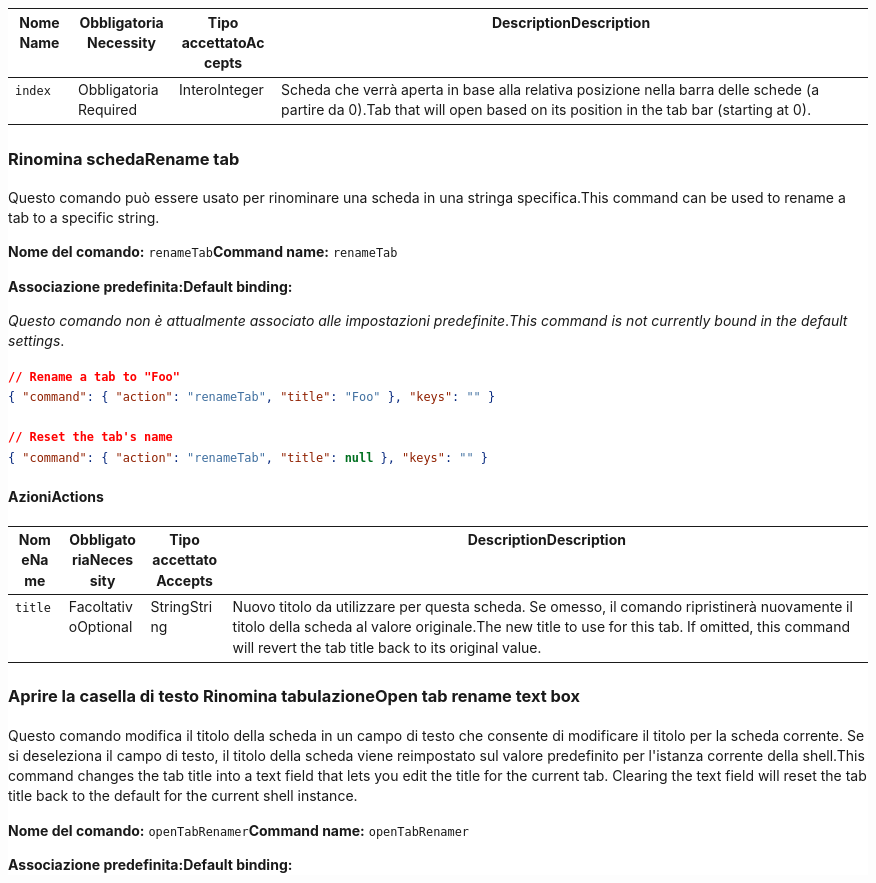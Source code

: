 | <span data-ttu-id="21557-301">Nome</span><span class="sxs-lookup"><span data-stu-id="21557-301">Name</span></span> | <span data-ttu-id="21557-302">Obbligatoria</span><span class="sxs-lookup"><span data-stu-id="21557-302">Necessity</span></span> | <span data-ttu-id="21557-303">Tipo accettato</span><span class="sxs-lookup"><span data-stu-id="21557-303">Accepts</span></span> | <span data-ttu-id="21557-304">Description</span><span class="sxs-lookup"><span data-stu-id="21557-304">Description</span></span> |
| ---- | --------- | ------- | ----------- |
| `index` | <span data-ttu-id="21557-305">Obbligatoria</span><span class="sxs-lookup"><span data-stu-id="21557-305">Required</span></span> | <span data-ttu-id="21557-306">Intero</span><span class="sxs-lookup"><span data-stu-id="21557-306">Integer</span></span> | <span data-ttu-id="21557-307">Scheda che verrà aperta in base alla relativa posizione nella barra delle schede (a partire da 0).</span><span class="sxs-lookup"><span data-stu-id="21557-307">Tab that will open based on its position in the tab bar (starting at 0).</span></span> |

### <a name="rename-tab"></a><span data-ttu-id="21557-308">Rinomina scheda</span><span class="sxs-lookup"><span data-stu-id="21557-308">Rename tab</span></span>

<span data-ttu-id="21557-309">Questo comando può essere usato per rinominare una scheda in una stringa specifica.</span><span class="sxs-lookup"><span data-stu-id="21557-309">This command can be used to rename a tab to a specific string.</span></span>

<span data-ttu-id="21557-310">**Nome del comando:** `renameTab`</span><span class="sxs-lookup"><span data-stu-id="21557-310">**Command name:** `renameTab`</span></span>

<span data-ttu-id="21557-311">**Associazione predefinita:**</span><span class="sxs-lookup"><span data-stu-id="21557-311">**Default binding:**</span></span>

<span data-ttu-id="21557-312">_Questo comando non è attualmente associato alle impostazioni predefinite_.</span><span class="sxs-lookup"><span data-stu-id="21557-312">_This command is not currently bound in the default settings_.</span></span>

```json
// Rename a tab to "Foo"
{ "command": { "action": "renameTab", "title": "Foo" }, "keys": "" }

// Reset the tab's name
{ "command": { "action": "renameTab", "title": null }, "keys": "" }
```

#### <a name="actions"></a><span data-ttu-id="21557-313">Azioni</span><span class="sxs-lookup"><span data-stu-id="21557-313">Actions</span></span>

| <span data-ttu-id="21557-314">Nome</span><span class="sxs-lookup"><span data-stu-id="21557-314">Name</span></span> | <span data-ttu-id="21557-315">Obbligatoria</span><span class="sxs-lookup"><span data-stu-id="21557-315">Necessity</span></span> | <span data-ttu-id="21557-316">Tipo accettato</span><span class="sxs-lookup"><span data-stu-id="21557-316">Accepts</span></span> | <span data-ttu-id="21557-317">Description</span><span class="sxs-lookup"><span data-stu-id="21557-317">Description</span></span> |
| ---- | --------- | ------- | ----------- |
| `title` | <span data-ttu-id="21557-318">Facoltativo</span><span class="sxs-lookup"><span data-stu-id="21557-318">Optional</span></span> | <span data-ttu-id="21557-319">String</span><span class="sxs-lookup"><span data-stu-id="21557-319">String</span></span> | <span data-ttu-id="21557-320">Nuovo titolo da utilizzare per questa scheda. Se omesso, il comando ripristinerà nuovamente il titolo della scheda al valore originale.</span><span class="sxs-lookup"><span data-stu-id="21557-320">The new title to use for this tab. If omitted, this command will revert the tab title back to its original value.</span></span> |

### <a name="open-tab-rename-text-box"></a><span data-ttu-id="21557-321">Aprire la casella di testo Rinomina tabulazione</span><span class="sxs-lookup"><span data-stu-id="21557-321">Open tab rename text box</span></span>

<span data-ttu-id="21557-322">Questo comando modifica il titolo della scheda in un campo di testo che consente di modificare il titolo per la scheda corrente. Se si deseleziona il campo di testo, il titolo della scheda viene reimpostato sul valore predefinito per l'istanza corrente della shell.</span><span class="sxs-lookup"><span data-stu-id="21557-322">This command changes the tab title into a text field that lets you edit the title for the current tab. Clearing the text field will reset the tab title back to the default for the current shell instance.</span></span>

<span data-ttu-id="21557-323">**Nome del comando:** `openTabRenamer`</span><span class="sxs-lookup"><span data-stu-id="21557-323">**Command name:** `openTabRenamer`</span></span>

<span data-ttu-id="21557-324">**Associazione predefinita:**</span><span class="sxs-lookup"><span data-stu-id="21557-324">**Default binding:**</span></span>

